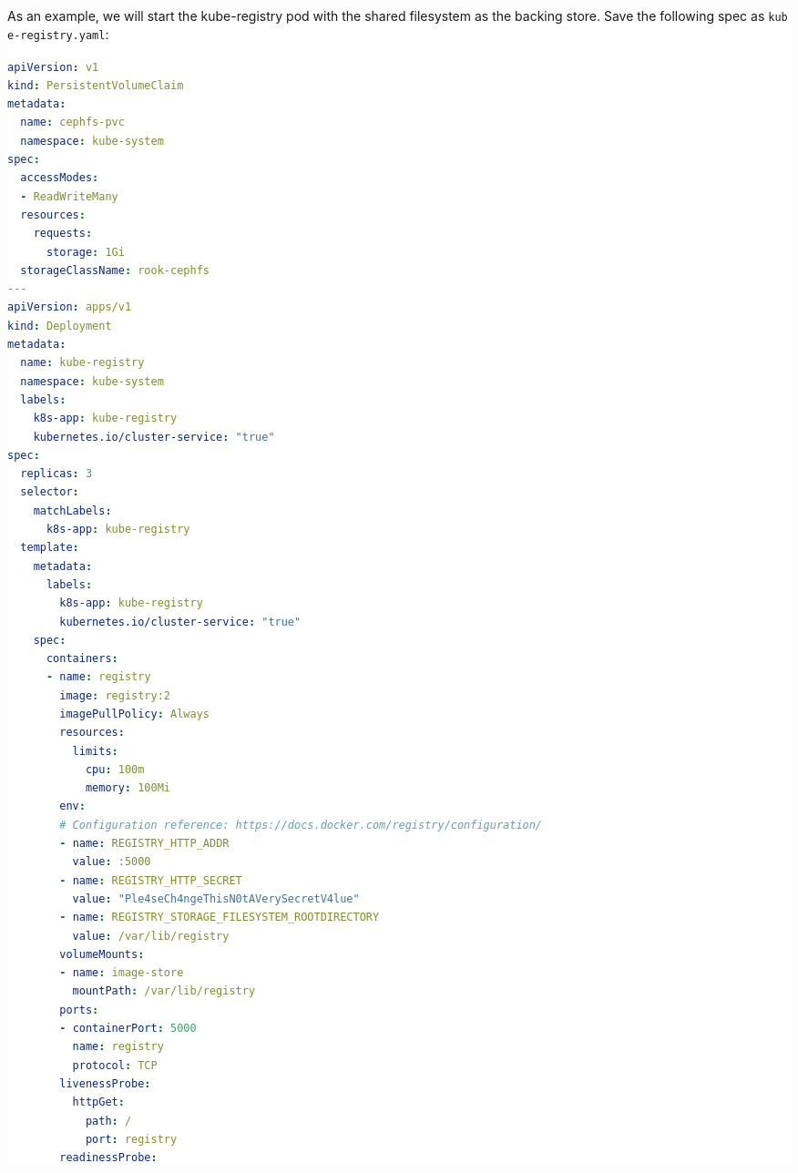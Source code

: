 As an example, we will start the kube-registry pod with the shared filesystem as the backing store.
Save the following spec as `kube-registry.yaml`:

```yaml
apiVersion: v1
kind: PersistentVolumeClaim
metadata:
  name: cephfs-pvc
  namespace: kube-system
spec:
  accessModes:
  - ReadWriteMany
  resources:
    requests:
      storage: 1Gi
  storageClassName: rook-cephfs
---
apiVersion: apps/v1
kind: Deployment
metadata:
  name: kube-registry
  namespace: kube-system
  labels:
    k8s-app: kube-registry
    kubernetes.io/cluster-service: "true"
spec:
  replicas: 3
  selector:
    matchLabels:
      k8s-app: kube-registry
  template:
    metadata:
      labels:
        k8s-app: kube-registry
        kubernetes.io/cluster-service: "true"
    spec:
      containers:
      - name: registry
        image: registry:2
        imagePullPolicy: Always
        resources:
          limits:
            cpu: 100m
            memory: 100Mi
        env:
        # Configuration reference: https://docs.docker.com/registry/configuration/
        - name: REGISTRY_HTTP_ADDR
          value: :5000
        - name: REGISTRY_HTTP_SECRET
          value: "Ple4seCh4ngeThisN0tAVerySecretV4lue"
        - name: REGISTRY_STORAGE_FILESYSTEM_ROOTDIRECTORY
          value: /var/lib/registry
        volumeMounts:
        - name: image-store
          mountPath: /var/lib/registry
        ports:
        - containerPort: 5000
          name: registry
          protocol: TCP
        livenessProbe:
          httpGet:
            path: /
            port: registry
        readinessProbe:
```